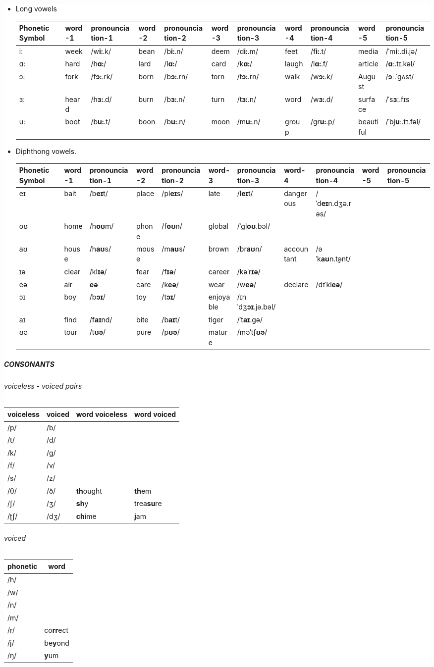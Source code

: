 + Long vowels

	|Phonetic Symbol|word-1|pronounciation-1|word-2|pronounciation-2|word-3|pronounciation-3 |word-4|pronounciation-4 |word-5|pronounciation-5|
	|-- | --- | --- | --- | --- | --- | --- | --- | --- | --- | --- |
	| i:|	             week |/w**i:**.k/ |bean |/b**i:**.n/ |deem    |/d**i:**.m/   |feet  |/f**i:**.t/     |media |/ˈm**iː**.di.jə/           |
	| ɑ:|	             hard |/h**ɑ:**/ |lard  |/l**ɑ:**/ |card      |/k**ɑ:**/|laugh |/l**ɑ:**.f/    |article |/**ɑː**.tɪ.kəl/      |
	| ɔ:|	             fork | /f**ɔ:**.rk/ |born   |/b**ɔ:**.rn/ |torn|/t**ɔ:**.rn/|walk|/w**ɔ:**.k/|August|/**ɔː**.ˈɡʌst/       |
	| ɜ:|	             heard |/h**ɜ:**.d/ |burn |/b**ɜ:**.n/ |turn      |/t**ɜ:**.n/|word |/w**ɜ:**.d/|surface|/ˈs**ɜː**.fɪs       |
	| u:|                boot |/b**u:**.t/ |boon |/b**u:**.n/ |moon      |/m**u:**.n/|group |/gr**u:**.p/   |beautiful |/ˈbj**uː**.tɪ.fəl/ |
+ Diphthong vowels.

	|Phonetic Symbol|word-1|pronounciation-1|word-2|pronounciation-2|word-3|pronounciation-3|word-4|pronounciation-4|word-5|pronounciation-5|
	|-- | --- | --- | --- | --- | --- | --- | --- | --- | --- | --- |
	|eɪ|	            bait |/b**eɪ**t/| place |/pl**eɪ**s/|late |/l**eɪ**t/|dangerous |/ˈd**eɪ**n.dʒə.rəs/| |
	| oʊ|	            home |/h**oʊ**m/|phone |/f**oʊ**n/|global |/ˈɡl**oʊ**.bəl/| |
	| aʊ|	          house |/h**aʊ**s/| mouse |/m**aʊ**s/|brown |/br**aʊ**n/|accountant |/əˈk**aʊ**n.t̬ənt/| |
	| ɪə|	            clear |/kl**ɪə**/|fear    |/f**ɪə**/|career |/kəˈr**ɪə**/| |
	| eə|	           air |**eə**| care |/k**eə**/|wear| /w**eə**/|  declare| /dɪˈkl**eə**/|
	| ɔɪ|	             boy |/b**ɔɪ**/|toy |/t**ɔɪ**/|enjoyable |/ɪnˈdʒ**ɔɪ**.jə.bəl/||
	| aɪ|	             find |/f**aɪ**nd/| bite|/b**aɪ**t/| tiger  |/ˈt**aɪ**.ɡə/||
	| ʊə|	     tour |/t**ʊə**/ | pure |/p**ʊə**/|  mature |/məˈtʃ**ʊə**/ ||


##### CONSONANTS
###### voiceless - voiced pairs
|voiceless|voiced| word voiceless|word voiced|
| --- | --- | --- | --- |
| /p/ | /b/ |||
| /t/ | /d/ |||
| /k/ | /g/ |||
| /f/ | /v/ |||
| /s/ | /z/ |||
| /θ/ | /ð/ | **th**ought | **th**em|
| /ʃ/ | /ʒ/ | **sh**y | trea**su**re|
| /ʈʃ/ | /dʒ/ | **ch**ime | **j**am|
###### voiced
|phonetic|word|
| --- | --- |
| /h/ | |
| /w/ | |
| /n/ | |
| /m/ | |
| /r/ | co**rr**ect|
| /j/ | be**y**ond |
| /ŋ/ | **y**um |